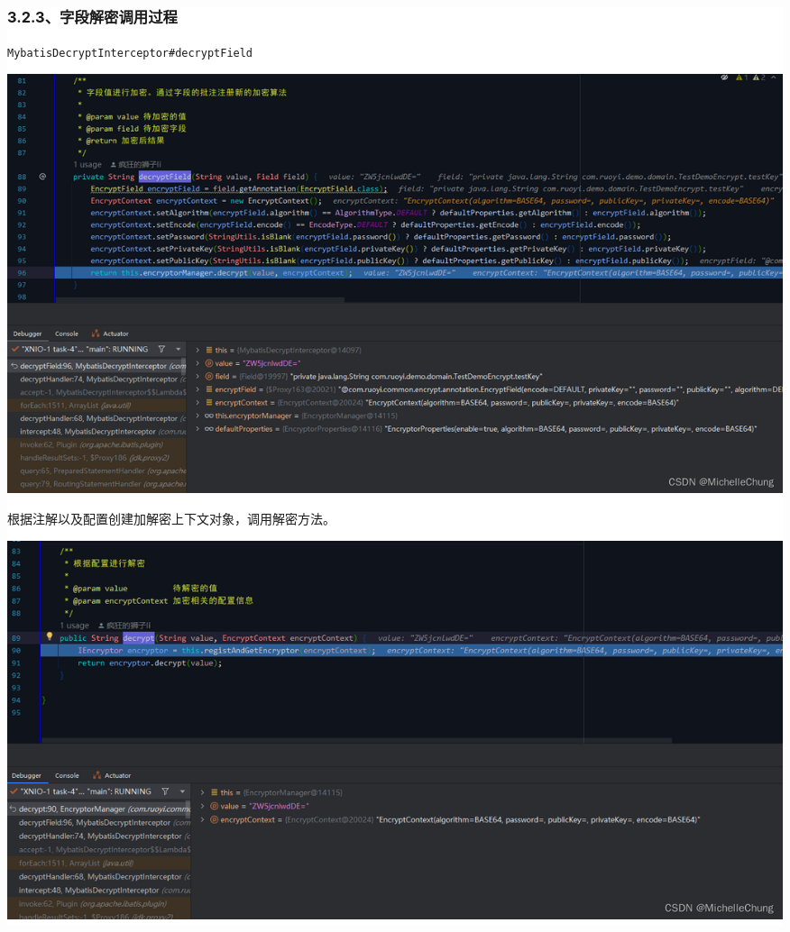 ### 3.2.3、字段解密调用过程
`MybatisDecryptInterceptor#decryptField`<br>

![在这里插入图片描述](img01/ec151f0cab3c4a49834e6323e526e8e1.png)

根据注解以及配置创建加解密上下文对象，调用解密方法。<br>

![在这里插入图片描述](img01/0ea21b13a8664aeda77418971cdecf58.png)
